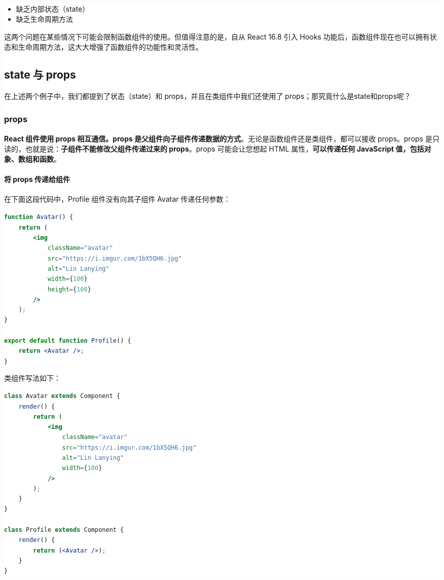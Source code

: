 - 缺乏内部状态（state）
- 缺乏生命周期方法

这两个问题在某些情况下可能会限制函数组件的使用。但值得注意的是，自从 React 16.8 引入 Hooks 功能后，函数组件现在也可以拥有状态和生命周期方法，这大大增强了函数组件的功能性和灵活性。

## state 与 props
在上述两个例子中，我们都提到了状态（state）和 props，并且在类组件中我们还使用了 props；那究竟什么是state和props呢？

### props
**React 组件使用 props 相互通信。props 是父组件向子组件传递数据的方式**。无论是函数组件还是类组件，都可以接收 props。props 是只读的，也就是说：**子组件不能修改父组件传递过来的 props**。props 可能会让您想起 HTML 属性，**可以传递任何 JavaScript 值，包括对象、数组和函数**。

#### 将 props 传递给组件
在下面这段代码中，Profile 组件没有向其子组件 Avatar 传递任何参数：
```jsx
function Avatar() {
    return (
        <img
            className="avatar"
            src="https://i.imgur.com/1bX5QH6.jpg"
            alt="Lin Lanying"
            width={100}
            height={100}
        />
    );
}

export default function Profile() {
    return <Avatar />;
}
```
类组件写法如下：
```jsx
class Avatar extends Component {
    render() {
        return (
            <img
                className="avatar"
                src="https://i.imgur.com/1bX5QH6.jpg"
                alt="Lin Lanying"
                width={100}
            />
        );
    }
}

class Profile extends Component {
    render() {
        return (<Avatar />);
    }
}
```
